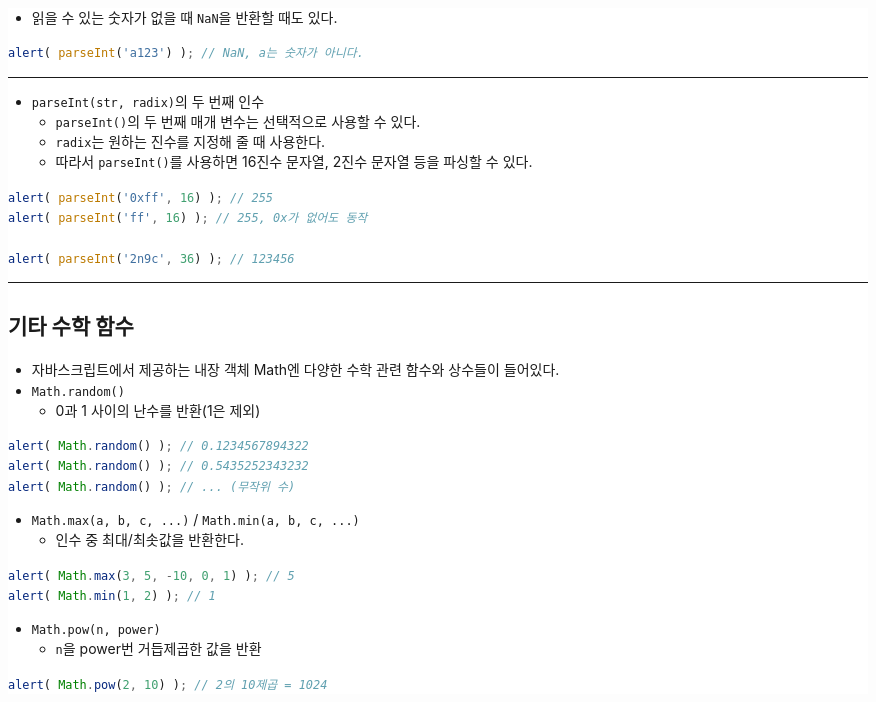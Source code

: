 - 읽을 수 있는 숫자가 없을 때 `NaN`을 반환할 때도 있다.

```javascript
alert( parseInt('a123') ); // NaN, a는 숫자가 아니다.
```

---

- `parseInt(str, radix)`의 두 번째 인수
  - `parseInt()`의 두 번째 매개 변수는 선택적으로 사용할 수 있다.
  - `radix`는 원하는 진수를 지정해 줄 때 사용한다.
  - 따라서 `parseInt()`를 사용하면 16진수 문자열, 2진수 문자열 등을 파싱할 수 있다.

```javascript
alert( parseInt('0xff', 16) ); // 255
alert( parseInt('ff', 16) ); // 255, 0x가 없어도 동작

alert( parseInt('2n9c', 36) ); // 123456
```

---

## 기타 수학 함수

- 자바스크립트에서 제공하는 내장 객체 Math엔 다양한 수학 관련 함수와 상수들이 들어있다.
- `Math.random()`
  - 0과 1 사이의 난수를 반환(1은 제외)

```javascript
alert( Math.random() ); // 0.1234567894322
alert( Math.random() ); // 0.5435252343232
alert( Math.random() ); // ... (무작위 수)
```

- `Math.max(a, b, c, ...)` / `Math.min(a, b, c, ...)`
  - 인수 중 최대/최솟값을 반환한다.

```javascript
alert( Math.max(3, 5, -10, 0, 1) ); // 5
alert( Math.min(1, 2) ); // 1
```

- `Math.pow(n, power)`
  - `n`을 power번 거듭제곱한 값을 반환

```javascript
alert( Math.pow(2, 10) ); // 2의 10제곱 = 1024
```

